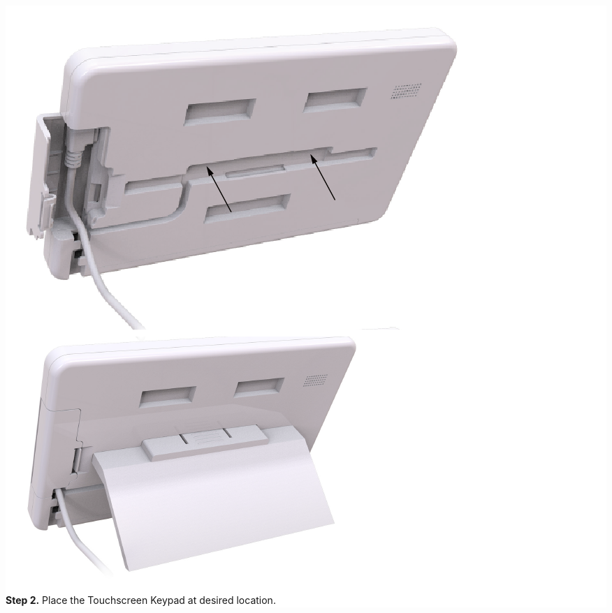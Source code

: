 ![](<.gitbook/assets/9 (5) (1).png>) ![](<.gitbook/assets/10 (12).png>)

**Step 2.** Place the Touchscreen Keypad at desired location.
